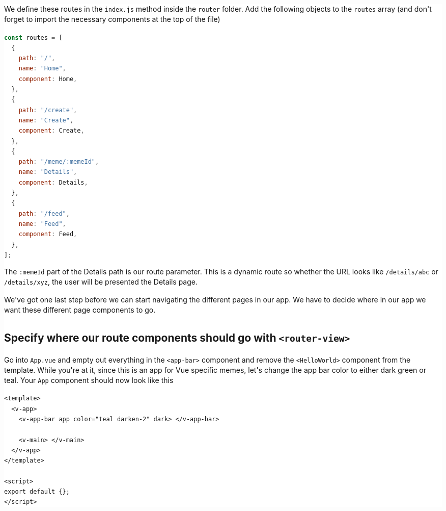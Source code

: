 We define these routes in the `index.js` method inside the `router` folder. Add the following objects to the `routes` array (and don't forget to import the necessary components at the top of the file)

```js
const routes = [
  {
    path: "/",
    name: "Home",
    component: Home,
  },
  {
    path: "/create",
    name: "Create",
    component: Create,
  },
  {
    path: "/meme/:memeId",
    name: "Details",
    component: Details,
  },
  {
    path: "/feed",
    name: "Feed",
    component: Feed,
  },
];
```

The `:memeId` part of the Details path is our route parameter. This is a dynamic route so whether the URL looks like `/details/abc` or `/details/xyz`, the user will be presented the Details page.

We've got one last step before we can start navigating the different pages in our app. We have to decide where in our app we want these different page components to go.

## Specify where our route components should go with `<router-view>`

Go into `App.vue` and empty out everything in the `<app-bar>` component and remove the `<HelloWorld>` component from the template. While you're at it, since this is an app for Vue specific memes, let's change the app bar color to either dark green or teal. Your `App` component should now look like this

```vue
<template>
  <v-app>
    <v-app-bar app color="teal darken-2" dark> </v-app-bar>

    <v-main> </v-main>
  </v-app>
</template>

<script>
export default {};
</script>
```
